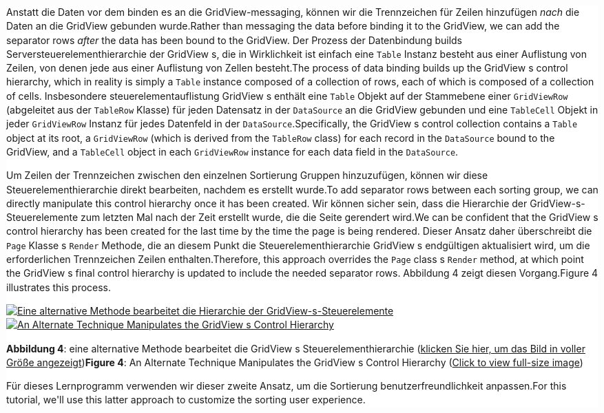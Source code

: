 <span data-ttu-id="1e3b0-169">Anstatt die Daten vor dem binden es an die GridView-messaging, können wir die Trennzeichen für Zeilen hinzufügen *nach* die Daten an die GridView gebunden wurde.</span><span class="sxs-lookup"><span data-stu-id="1e3b0-169">Rather than messaging the data before binding it to the GridView, we can add the separator rows *after* the data has been bound to the GridView.</span></span> <span data-ttu-id="1e3b0-170">Der Prozess der Datenbindung builds Serversteuerelementhierarchie der GridView s, die in Wirklichkeit ist einfach eine `Table` Instanz besteht aus einer Auflistung von Zeilen, von denen jede aus einer Auflistung von Zellen besteht.</span><span class="sxs-lookup"><span data-stu-id="1e3b0-170">The process of data binding builds up the GridView s control hierarchy, which in reality is simply a `Table` instance composed of a collection of rows, each of which is composed of a collection of cells.</span></span> <span data-ttu-id="1e3b0-171">Insbesondere steuerelementauflistung GridView s enthält eine `Table` Objekt auf der Stammebene einer `GridViewRow` (abgeleitet aus der `TableRow` Klasse) für jeden Datensatz in der `DataSource` an die GridView gebunden und eine `TableCell` Objekt in jeder `GridViewRow` Instanz für jedes Datenfeld in der `DataSource`.</span><span class="sxs-lookup"><span data-stu-id="1e3b0-171">Specifically, the GridView s control collection contains a `Table` object at its root, a `GridViewRow` (which is derived from the `TableRow` class) for each record in the `DataSource` bound to the GridView, and a `TableCell` object in each `GridViewRow` instance for each data field in the `DataSource`.</span></span>

<span data-ttu-id="1e3b0-172">Um Zeilen der Trennzeichen zwischen den einzelnen Sortierung Gruppen hinzuzufügen, können wir diese Steuerelementhierarchie direkt bearbeiten, nachdem es erstellt wurde.</span><span class="sxs-lookup"><span data-stu-id="1e3b0-172">To add separator rows between each sorting group, we can directly manipulate this control hierarchy once it has been created.</span></span> <span data-ttu-id="1e3b0-173">Wir können sicher sein, dass die Hierarchie der GridView-s-Steuerelemente zum letzten Mal nach der Zeit erstellt wurde, die die Seite gerendert wird.</span><span class="sxs-lookup"><span data-stu-id="1e3b0-173">We can be confident that the GridView s control hierarchy has been created for the last time by the time the page is being rendered.</span></span> <span data-ttu-id="1e3b0-174">Dieser Ansatz daher überschreibt die `Page` Klasse s `Render` Methode, die an diesem Punkt die Steuerelementhierarchie GridView s endgültigen aktualisiert wird, um die erforderlichen Trennzeichen Zeilen enthalten.</span><span class="sxs-lookup"><span data-stu-id="1e3b0-174">Therefore, this approach overrides the `Page` class s `Render` method, at which point the GridView s final control hierarchy is updated to include the needed separator rows.</span></span> <span data-ttu-id="1e3b0-175">Abbildung 4 zeigt diesen Vorgang.</span><span class="sxs-lookup"><span data-stu-id="1e3b0-175">Figure 4 illustrates this process.</span></span>


<span data-ttu-id="1e3b0-176">[![Eine alternative Methode bearbeitet die Hierarchie der GridView-s-Steuerelemente](creating-a-customized-sorting-user-interface-vb/_static/image9.png)](creating-a-customized-sorting-user-interface-vb/_static/image8.png)</span><span class="sxs-lookup"><span data-stu-id="1e3b0-176">[![An Alternate Technique Manipulates the GridView s Control Hierarchy](creating-a-customized-sorting-user-interface-vb/_static/image9.png)](creating-a-customized-sorting-user-interface-vb/_static/image8.png)</span></span>

<span data-ttu-id="1e3b0-177">**Abbildung 4**: eine alternative Methode bearbeitet die GridView s Steuerelementhierarchie ([klicken Sie hier, um das Bild in voller Größe angezeigt](creating-a-customized-sorting-user-interface-vb/_static/image10.png))</span><span class="sxs-lookup"><span data-stu-id="1e3b0-177">**Figure 4**: An Alternate Technique Manipulates the GridView s Control Hierarchy ([Click to view full-size image](creating-a-customized-sorting-user-interface-vb/_static/image10.png))</span></span>


<span data-ttu-id="1e3b0-178">Für dieses Lernprogramm verwenden wir dieser zweite Ansatz, um die Sortierung benutzerfreundlichkeit anpassen.</span><span class="sxs-lookup"><span data-stu-id="1e3b0-178">For this tutorial, we'll use this latter approach to customize the sorting user experience.</span></span>
